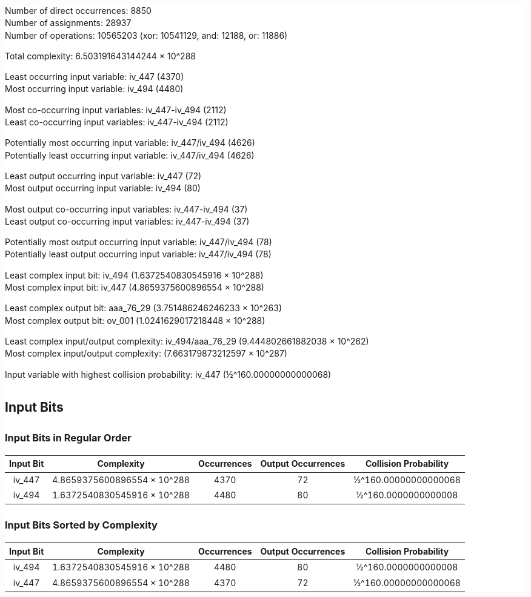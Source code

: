 Number of direct occurrences: 8850  
Number of assignments: 28937  
Number of operations: 10565203
(xor: 10541129,
and: 12188,
or: 11886)

Total complexity: 6.503191643144244 × 10^288

Least occurring input variable: iv_447 (4370)  
Most occurring input variable: iv_494 (4480)

Most co-occurring input variables: iv_447-iv_494 (2112)  
Least co-occurring input variables: iv_447-iv_494 (2112)

Potentially most occurring input variable: iv_447/iv_494 (4626)  
Potentially least occurring input variable: iv_447/iv_494 (4626)

Least output occurring input variable: iv_447 (72)  
Most output occurring input variable: iv_494 (80)

Most output co-occurring input variables: iv_447-iv_494 (37)  
Least output co-occurring input variables: iv_447-iv_494 (37)

Potentially most output occurring input variable: iv_447/iv_494 (78)  
Potentially least output occurring input variable: iv_447/iv_494 (78)

Least complex input bit: iv_494 (1.6372540830545916 × 10^288)  
Most complex input bit: iv_447 (4.8659375600896554 × 10^288)

Least complex output bit: aaa_76_29 (3.751486246246233 × 10^263)  
Most complex output bit: ov_001 (1.0241629017218448 × 10^288)

Least complex input/output complexity: iv_494/aaa_76_29 (9.444802661882038 × 10^262)  
Most complex input/output complexity:  (7.663179873212597 × 10^287)

Input variable with highest collision probability: iv_447 (½^160.00000000000068)

## Input Bits

### Input Bits in Regular Order

| Input Bit | Complexity | Occurrences | Output Occurrences | Collision Probability |
|:---------:|:----------:|:-----------:|:------------------:|:---------------------:|
| iv_447 | 4.8659375600896554 × 10^288 | 4370 | 72 | ½^160.00000000000068 |
| iv_494 | 1.6372540830545916 × 10^288 | 4480 | 80 | ½^160.0000000000008 |

### Input Bits Sorted by Complexity

| Input Bit | Complexity | Occurrences | Output Occurrences | Collision Probability |
|:---------:|:----------:|:-----------:|:------------------:|:---------------------:|
| iv_494 | 1.6372540830545916 × 10^288 | 4480 | 80 | ½^160.0000000000008 |
| iv_447 | 4.8659375600896554 × 10^288 | 4370 | 72 | ½^160.00000000000068 |
